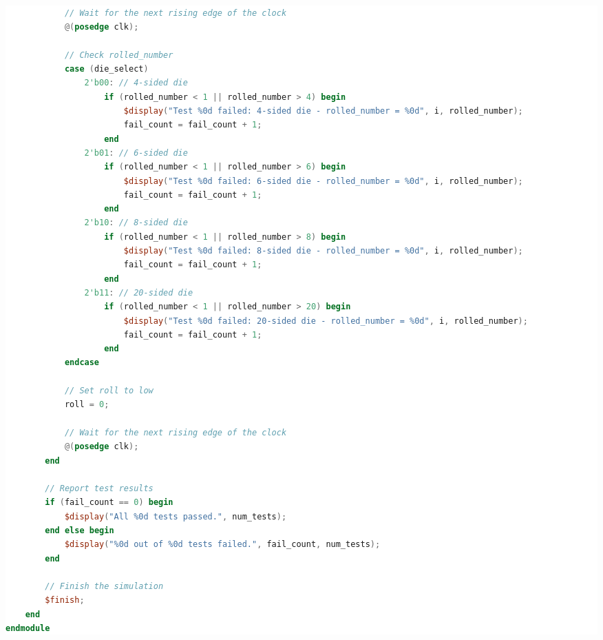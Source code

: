 ```verilog
            // Wait for the next rising edge of the clock
            @(posedge clk);

            // Check rolled_number
            case (die_select)
                2'b00: // 4-sided die
                    if (rolled_number < 1 || rolled_number > 4) begin
                        $display("Test %0d failed: 4-sided die - rolled_number = %0d", i, rolled_number);
                        fail_count = fail_count + 1;
                    end
                2'b01: // 6-sided die
                    if (rolled_number < 1 || rolled_number > 6) begin
                        $display("Test %0d failed: 6-sided die - rolled_number = %0d", i, rolled_number);
                        fail_count = fail_count + 1;
                    end
                2'b10: // 8-sided die
                    if (rolled_number < 1 || rolled_number > 8) begin
                        $display("Test %0d failed: 8-sided die - rolled_number = %0d", i, rolled_number);
                        fail_count = fail_count + 1;
                    end
                2'b11: // 20-sided die
                    if (rolled_number < 1 || rolled_number > 20) begin
                        $display("Test %0d failed: 20-sided die - rolled_number = %0d", i, rolled_number);
                        fail_count = fail_count + 1;
                    end
            endcase

            // Set roll to low
            roll = 0;

            // Wait for the next rising edge of the clock
            @(posedge clk);
        end

        // Report test results
        if (fail_count == 0) begin
            $display("All %0d tests passed.", num_tests);
        end else begin
            $display("%0d out of %0d tests failed.", fail_count, num_tests);
        end

        // Finish the simulation
        $finish;
    end
endmodule
```
